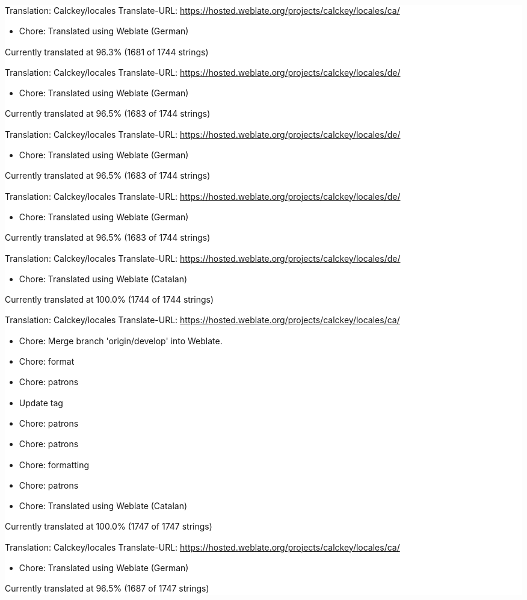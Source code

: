Translation: Calckey/locales
Translate-URL: https://hosted.weblate.org/projects/calckey/locales/ca/

- Chore: Translated using Weblate (German)

Currently translated at 96.3% (1681 of 1744 strings)

Translation: Calckey/locales
Translate-URL: https://hosted.weblate.org/projects/calckey/locales/de/

- Chore: Translated using Weblate (German)

Currently translated at 96.5% (1683 of 1744 strings)

Translation: Calckey/locales
Translate-URL: https://hosted.weblate.org/projects/calckey/locales/de/

- Chore: Translated using Weblate (German)

Currently translated at 96.5% (1683 of 1744 strings)

Translation: Calckey/locales
Translate-URL: https://hosted.weblate.org/projects/calckey/locales/de/

- Chore: Translated using Weblate (German)

Currently translated at 96.5% (1683 of 1744 strings)

Translation: Calckey/locales
Translate-URL: https://hosted.weblate.org/projects/calckey/locales/de/

- Chore: Translated using Weblate (Catalan)

Currently translated at 100.0% (1744 of 1744 strings)

Translation: Calckey/locales
Translate-URL: https://hosted.weblate.org/projects/calckey/locales/ca/

- Chore: Merge branch 'origin/develop' into Weblate.

- Chore: format

- Chore: patrons

- Update tag

- Chore: patrons

- Chore: patrons

- Chore: formatting

- Chore: patrons

- Chore: Translated using Weblate (Catalan)

Currently translated at 100.0% (1747 of 1747 strings)

Translation: Calckey/locales
Translate-URL: https://hosted.weblate.org/projects/calckey/locales/ca/

- Chore: Translated using Weblate (German)

Currently translated at 96.5% (1687 of 1747 strings)
